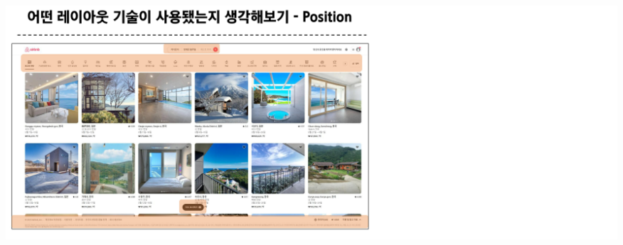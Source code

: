 ![image](image/24.PNG)


<script type="text/javascript" src="http://cdn.mathjax.org/mathjax/latest/MathJax.js?config=TeX-AMS-MML_HTMLorMML"></script>
<script type="text/x-mathjax-config">
  MathJax.Hub.Config({
    tex2jax: {inlineMath: [['$', '$']]},
    messageStyle: "none",
    "HTML-CSS": { availableFonts: "TeX", preferredFont: "TeX" },
  });
</script>